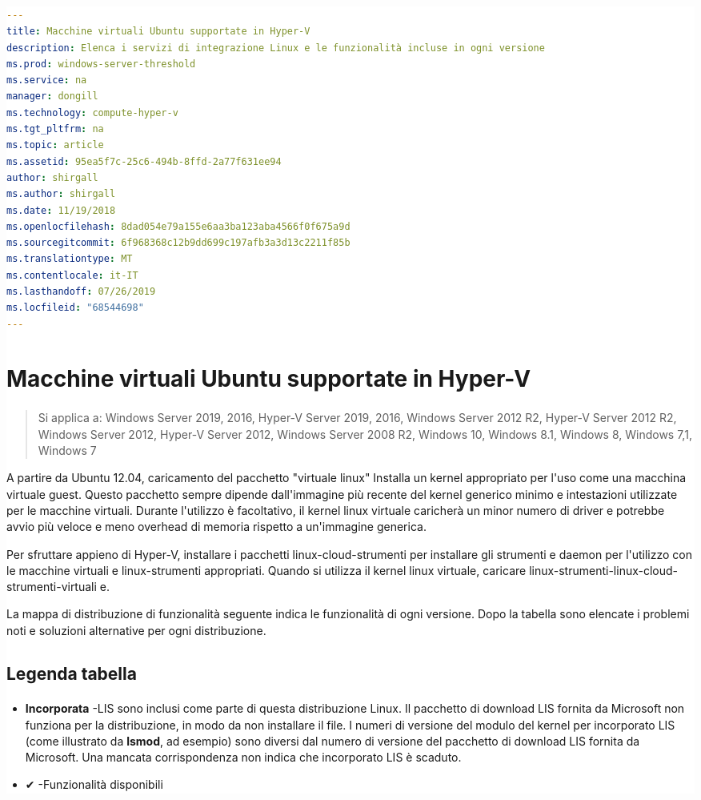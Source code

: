 ```yaml
---
title: Macchine virtuali Ubuntu supportate in Hyper-V
description: Elenca i servizi di integrazione Linux e le funzionalità incluse in ogni versione
ms.prod: windows-server-threshold
ms.service: na
manager: dongill
ms.technology: compute-hyper-v
ms.tgt_pltfrm: na
ms.topic: article
ms.assetid: 95ea5f7c-25c6-494b-8ffd-2a77f631ee94
author: shirgall
ms.author: shirgall
ms.date: 11/19/2018
ms.openlocfilehash: 8dad054e79a155e6aa3ba123aba4566f0f675a9d
ms.sourcegitcommit: 6f968368c12b9dd699c197afb3a3d13c2211f85b
ms.translationtype: MT
ms.contentlocale: it-IT
ms.lasthandoff: 07/26/2019
ms.locfileid: "68544698"
---
```

# <a name="supported-ubuntu-virtual-machines-on-hyper-v"></a>Macchine virtuali Ubuntu supportate in Hyper-V

>Si applica a: Windows Server 2019, 2016, Hyper-V Server 2019, 2016, Windows Server 2012 R2, Hyper-V Server 2012 R2, Windows Server 2012, Hyper-V Server 2012, Windows Server 2008 R2, Windows 10, Windows 8.1, Windows 8, Windows 7,1, Windows 7

A partire da Ubuntu 12.04, caricamento del pacchetto "virtuale linux" Installa un kernel appropriato per l'uso come una macchina virtuale guest. Questo pacchetto sempre dipende dall'immagine più recente del kernel generico minimo e intestazioni utilizzate per le macchine virtuali. Durante l'utilizzo è facoltativo, il kernel linux virtuale caricherà un minor numero di driver e potrebbe avvio più veloce e meno overhead di memoria rispetto a un'immagine generica.

Per sfruttare appieno di Hyper-V, installare i pacchetti linux-cloud-strumenti per installare gli strumenti e daemon per l'utilizzo con le macchine virtuali e linux-strumenti appropriati. Quando si utilizza il kernel linux virtuale, caricare linux-strumenti-linux-cloud-strumenti-virtuali e.

La mappa di distribuzione di funzionalità seguente indica le funzionalità di ogni versione. Dopo la tabella sono elencate i problemi noti e soluzioni alternative per ogni distribuzione.

## <a name="table-legend"></a>Legenda tabella

* **Incorporata** -LIS sono inclusi come parte di questa distribuzione Linux. Il pacchetto di download LIS fornita da Microsoft non funziona per la distribuzione, in modo da non installare il file. I numeri di versione del modulo del kernel per incorporato LIS (come illustrato da **lsmod**, ad esempio) sono diversi dal numero di versione del pacchetto di download LIS fornita da Microsoft. Una mancata corrispondenza non indica che incorporato LIS è scaduto.

* &#10004; -Funzionalità disponibili
